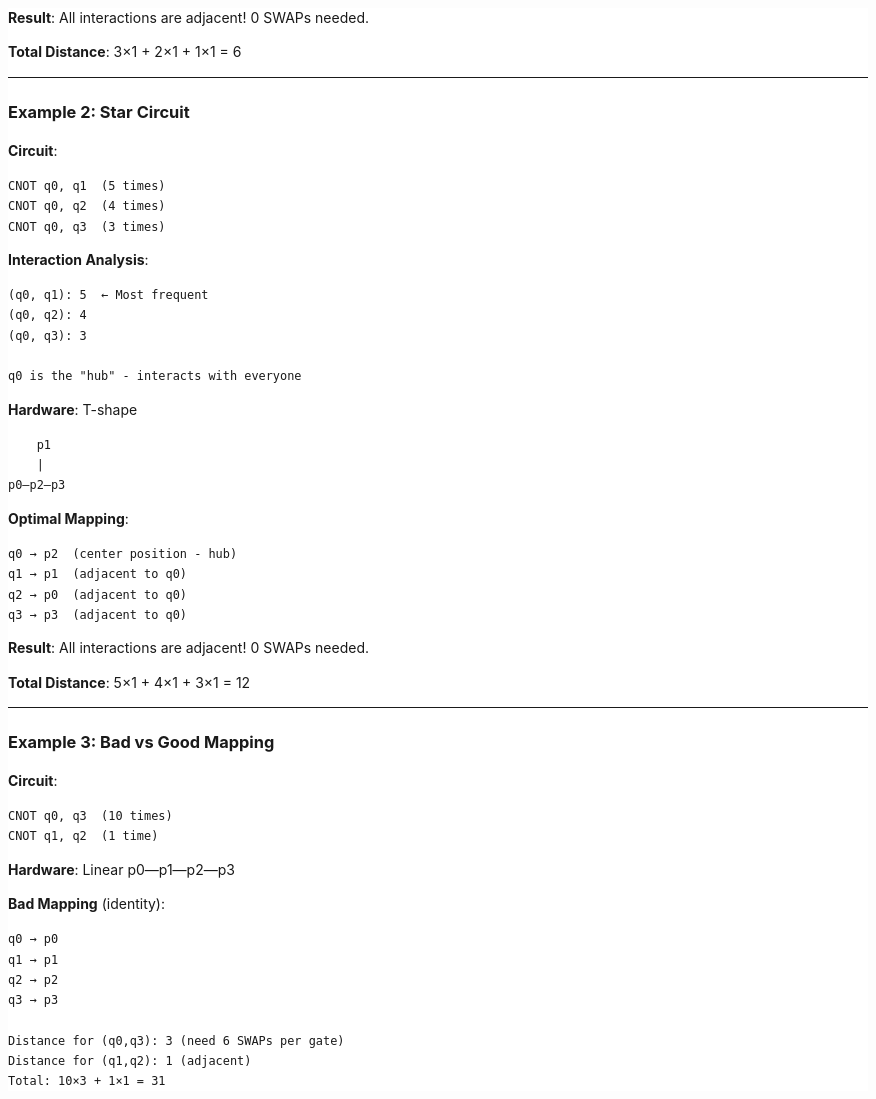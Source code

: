 **Result**: All interactions are adjacent! 0 SWAPs needed.

**Total Distance**: 3×1 + 2×1 + 1×1 = 6

---

### Example 2: Star Circuit

**Circuit**:
```qir
CNOT q0, q1  (5 times)
CNOT q0, q2  (4 times)
CNOT q0, q3  (3 times)
```

**Interaction Analysis**:
```
(q0, q1): 5  ← Most frequent
(q0, q2): 4
(q0, q3): 3

q0 is the "hub" - interacts with everyone
```

**Hardware**: T-shape
```
    p1
    |
p0—p2—p3
```

**Optimal Mapping**:
```
q0 → p2  (center position - hub)
q1 → p1  (adjacent to q0)
q2 → p0  (adjacent to q0)
q3 → p3  (adjacent to q0)
```

**Result**: All interactions are adjacent! 0 SWAPs needed.

**Total Distance**: 5×1 + 4×1 + 3×1 = 12

---

### Example 3: Bad vs Good Mapping

**Circuit**:
```qir
CNOT q0, q3  (10 times)
CNOT q1, q2  (1 time)
```

**Hardware**: Linear p0—p1—p2—p3

**Bad Mapping** (identity):
```
q0 → p0
q1 → p1
q2 → p2
q3 → p3

Distance for (q0,q3): 3 (need 6 SWAPs per gate)
Distance for (q1,q2): 1 (adjacent)
Total: 10×3 + 1×1 = 31
```

